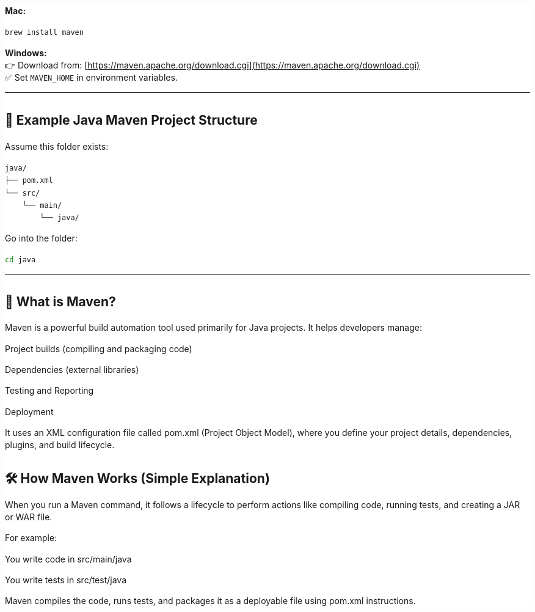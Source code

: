 **Mac:**
```bash
brew install maven
```

**Windows:**  
👉 Download from: [https://maven.apache.org/download.cgi](https://maven.apache.org/download.cgi)  
✅ Set `MAVEN_HOME` in environment variables.

---

## 📂 Example Java Maven Project Structure

Assume this folder exists:
```
java/
├── pom.xml
└── src/
    └── main/
        └── java/
```

Go into the folder:
```bash
cd java
```

---

## 📘 What is Maven?

Maven is a powerful build automation tool used primarily for Java projects. It helps developers manage:

Project builds (compiling and packaging code)

Dependencies (external libraries)

Testing and Reporting

Deployment

It uses an XML configuration file called pom.xml (Project Object Model), where you define your project details, dependencies, plugins, and build lifecycle.

## 🛠️ How Maven Works (Simple Explanation)

When you run a Maven command, it follows a lifecycle to perform actions like compiling code, running tests, and creating a JAR or WAR file.

For example:

You write code in src/main/java

You write tests in src/test/java

Maven compiles the code, runs tests, and packages it as a deployable file using pom.xml instructions.
